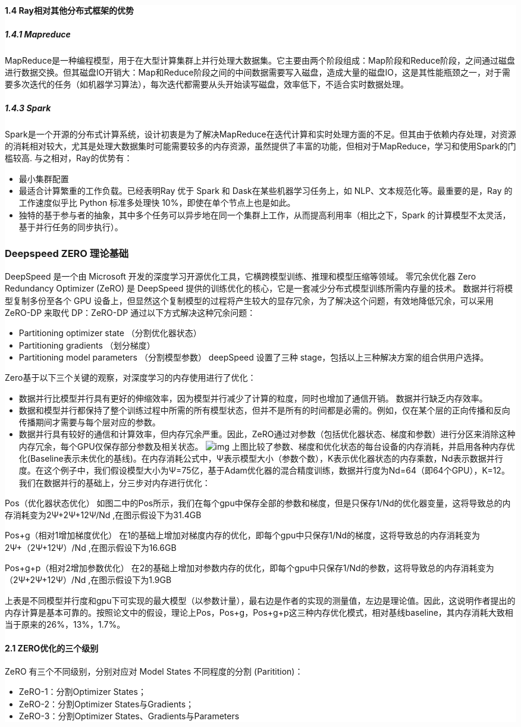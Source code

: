 #### 1.4 Ray相对其他分布式框架的优势

##### 1.4.1 Mapreduce
MapReduce是一种编程模型，用于在大型计算集群上并行处理大数据集。它主要由两个阶段组成：Map阶段和Reduce阶段，之间通过磁盘进行数据交换。但其磁盘IO开销大：Map和Reduce阶段之间的中间数据需要写入磁盘，造成大量的磁盘IO，这是其性能瓶颈之一，对于需要多次迭代的任务（如机器学习算法），每次迭代都需要从头开始读写磁盘，效率低下，不适合实时数据处理。
##### 1.4.3 Spark 
Spark是一个开源的分布式计算系统，设计初衷是为了解决MapReduce在迭代计算和实时处理方面的不足。但其由于依赖内存处理，对资源的消耗相对较大，尤其是处理大数据集时可能需要较多的内存资源，虽然提供了丰富的功能，但相对于MapReduce，学习和使用Spark的门槛较高.
与之相对，Ray的优势有：
+ 最小集群配置
+ 最适合计算繁重的工作负载。已经表明Ray 优于 Spark 和 Dask在某些机器学习任务上，如 NLP、文本规范化等。最重要的是，Ray 的工作速度似乎比 Python 标准多处理快 10%，即使在单个节点上也是如此。
+ 独特的基于参与者的抽象，其中多个任务可以异步地在同一个集群上工作，从而提高利用率（相比之下，Spark 的计算模型不太灵活，基于并行任务的同步执行）。

### Deepspeed ZERO 理论基础
DeepSpeed 是一个由 Microsoft 开发的深度学习开源优化工具，它横跨模型训练、推理和模型压缩等领域。
零冗余优化器 Zero Redundancy Optimizer (ZeRO) 是 DeepSpeed 提供的训练优化的核心，它是一套减少分布式模型训练所需内存量的技术。
数据并行将模型复制多份至各个 GPU 设备上，但显然这个复制模型的过程将产生较大的显存冗余，为了解决这个问题，有效地降低冗余，可以采用 ZeRO-DP 来取代 DP：ZeRO-DP 通过以下方式解决这种冗余问题：
+ Partitioning optimizer state  （分割优化器状态）
+ Partitioning gradients （划分梯度）
+ Partitioning model parameters （分割模型参数）
deepSpeed 设置了三种 stage，包括以上三种解决方案的组合供用户选择。

Zero基于以下三个关键的观察，对深度学习的内存使用进行了优化：

- 数据并行比模型并行具有更好的伸缩效率，因为模型并行减少了计算的粒度，同时也增加了通信开销。
数据并行缺乏内存效率。
- 数据和模型并行都保持了整个训练过程中所需的所有模型状态，但并不是所有的时间都是必需的。例如，仅在某个层的正向传播和反向传播期间才需要与每个层对应的参数。
- 数据并行具有较好的通信和计算效率，但内存冗余严重。因此，ZeRO通过对参数（包括优化器状态、梯度和参数）进行分区来消除这种内存冗余，每个GPU仅保存部分参数及相关状态。
![img](https://pic3.zhimg.com/v2-c797d5e02ebfb69757bb8936031793f6_b.jpg)
上图比较了参数、梯度和优化状态的每台设备的内存消耗，并启用各种内存优化(Baseline表示未优化的基线)。在内存消耗公式中，Ψ表示模型大小（参数个数），K表示优化器状态的内存乘数，Nd表示数据并行度。在这个例子中，我们假设模型大小为Ψ=75亿，基于Adam优化器的混合精度训练，数据并行度为Nd=64（即64个GPU），K=12。我们在数据并行的基础上，分三步对内存进行优化：

Pos（优化器状态优化）
如图二中的Pos所示，我们在每个gpu中保存全部的参数和梯度，但是只保存1/Nd的优化器变量，这将导致总的内存消耗变为2Ψ+2Ψ+12Ψ/Nd ,在图示假设下为31.4GB

Pos+g（相对1增加梯度优化）
在1的基础上增加对梯度内存的优化，即每个gpu中只保存1/Nd的梯度，这将导致总的内存消耗变为2Ψ+（2Ψ+12Ψ）/Nd ,在图示假设下为16.6GB

Pos+g+p（相对2增加参数优化）
在2的基础上增加对参数内存的优化，即每个gpu中只保存1/Nd的参数，这将导致总的内存消耗变为（2Ψ+2Ψ+12Ψ）/Nd ,在图示假设下为1.9GB


上表是不同模型并行度和gpu下可实现的最大模型（以参数计量），最右边是作者的实现的测量值，左边是理论值。因此，这说明作者提出的内存计算是基本可靠的。按照论文中的假设，理论上Pos，Pos+g，Pos+g+p这三种内存优化模式，相对基线baseline，其内存消耗大致相当于原来的26%，13%，1.7%。
#### 2.1 ZERO优化的三个级别

ZeRO 有三个不同级别，分别对应对 Model States 不同程度的分割 (Paritition)：
- ZeRO-1：分割Optimizer States；
- ZeRO-2：分割Optimizer States与Gradients；
- ZeRO-3：分割Optimizer States、Gradients与Parameters
